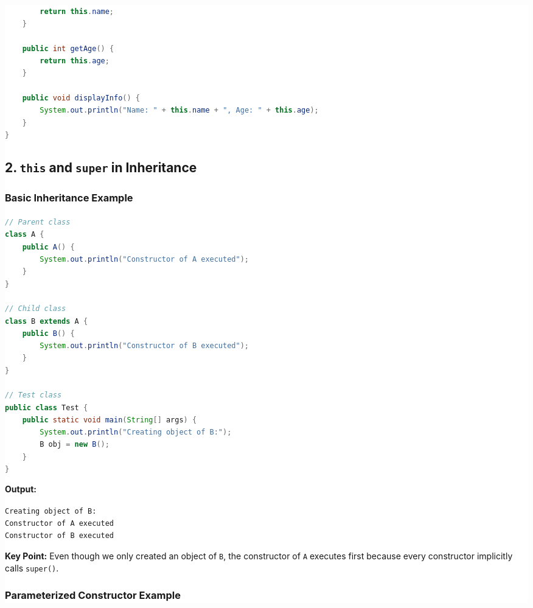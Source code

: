 ```java
        return this.name;
    }
    
    public int getAge() {
        return this.age;
    }
    
    public void displayInfo() {
        System.out.println("Name: " + this.name + ", Age: " + this.age);
    }
}
```

## 2. `this` and `super` in Inheritance

### Basic Inheritance Example

```java
// Parent class
class A {
    public A() {
        System.out.println("Constructor of A executed");
    }
}

// Child class
class B extends A {
    public B() {
        System.out.println("Constructor of B executed");
    }
}

// Test class
public class Test {
    public static void main(String[] args) {
        System.out.println("Creating object of B:");
        B obj = new B();
    }
}
```

**Output:**
```
Creating object of B:
Constructor of A executed
Constructor of B executed
```

**Key Point:** Even though we only created an object of `B`, the constructor of `A` executes first because every constructor implicitly calls `super()`.

### Parameterized Constructor Example
